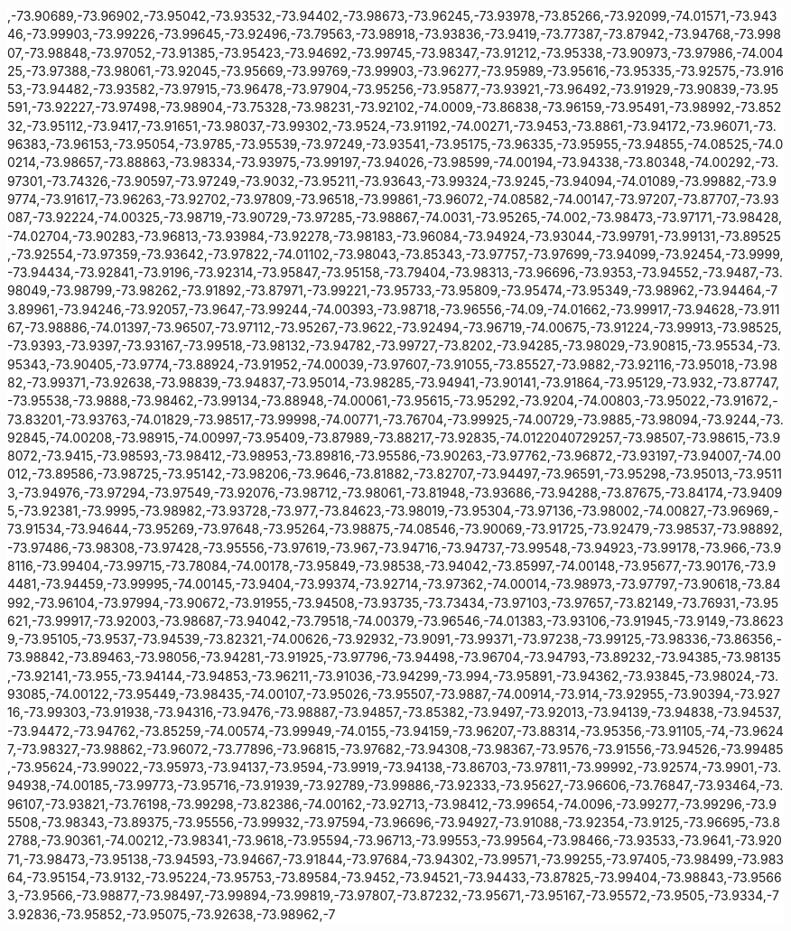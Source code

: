 ,-73.90689,-73.96902,-73.95042,-73.93532,-73.94402,-73.98673,-73.96245,-73.93978,-73.85266,-73.92099,-74.01571,-73.94346,-73.99903,-73.99226,-73.99645,-73.92496,-73.79563,-73.98918,-73.93836,-73.9419,-73.77387,-73.87942,-73.94768,-73.99807,-73.98848,-73.97052,-73.91385,-73.95423,-73.94692,-73.99745,-73.98347,-73.91212,-73.95338,-73.90973,-73.97986,-74.00425,-73.97388,-73.98061,-73.92045,-73.95669,-73.99769,-73.99903,-73.96277,-73.95989,-73.95616,-73.95335,-73.92575,-73.91653,-73.94482,-73.93582,-73.97915,-73.96478,-73.97904,-73.95256,-73.95877,-73.93921,-73.96492,-73.91929,-73.90839,-73.95591,-73.92227,-73.97498,-73.98904,-73.75328,-73.98231,-73.92102,-74.0009,-73.86838,-73.96159,-73.95491,-73.98992,-73.85232,-73.95112,-73.9417,-73.91651,-73.98037,-73.99302,-73.9524,-73.91192,-74.00271,-73.9453,-73.8861,-73.94172,-73.96071,-73.96383,-73.96153,-73.95054,-73.9785,-73.95539,-73.97249,-73.93541,-73.95175,-73.96335,-73.95955,-73.94855,-74.08525,-74.00214,-73.98657,-73.88863,-73.98334,-73.93975,-73.99197,-73.94026,-73.98599,-74.00194,-73.94338,-73.80348,-74.00292,-73.97301,-73.74326,-73.90597,-73.97249,-73.9032,-73.95211,-73.93643,-73.99324,-73.9245,-73.94094,-74.01089,-73.99882,-73.99774,-73.91617,-73.96263,-73.92702,-73.97809,-73.96518,-73.99861,-73.96072,-74.08582,-74.00147,-73.97207,-73.87707,-73.93087,-73.92224,-74.00325,-73.98719,-73.90729,-73.97285,-73.98867,-74.0031,-73.95265,-74.002,-73.98473,-73.97171,-73.98428,-74.02704,-73.90283,-73.96813,-73.93984,-73.92278,-73.98183,-73.96084,-73.94924,-73.93044,-73.99791,-73.99131,-73.89525,-73.92554,-73.97359,-73.93642,-73.97822,-74.01102,-73.98043,-73.85343,-73.97757,-73.97699,-73.94099,-73.92454,-73.9999,-73.94434,-73.92841,-73.9196,-73.92314,-73.95847,-73.95158,-73.79404,-73.98313,-73.96696,-73.9353,-73.94552,-73.9487,-73.98049,-73.98799,-73.98262,-73.91892,-73.87971,-73.99221,-73.95733,-73.95809,-73.95474,-73.95349,-73.98962,-73.94464,-73.89961,-73.94246,-73.92057,-73.9647,-73.99244,-74.00393,-73.98718,-73.96556,-74.09,-74.01662,-73.99917,-73.94628,-73.91167,-73.98886,-74.01397,-73.96507,-73.97112,-73.95267,-73.9622,-73.92494,-73.96719,-74.00675,-73.91224,-73.99913,-73.98525,-73.9393,-73.9397,-73.93167,-73.99518,-73.98132,-73.94782,-73.99727,-73.8202,-73.94285,-73.98029,-73.90815,-73.95534,-73.95343,-73.90405,-73.9774,-73.88924,-73.91952,-74.00039,-73.97607,-73.91055,-73.85527,-73.9882,-73.92116,-73.95018,-73.9882,-73.99371,-73.92638,-73.98839,-73.94837,-73.95014,-73.98285,-73.94941,-73.90141,-73.91864,-73.95129,-73.932,-73.87747,-73.95538,-73.9888,-73.98462,-73.99134,-73.88948,-74.00061,-73.95615,-73.95292,-73.9204,-74.00803,-73.95022,-73.91672,-73.83201,-73.93763,-74.01829,-73.98517,-73.99998,-74.00771,-73.76704,-73.99925,-74.00729,-73.9885,-73.98094,-73.9244,-73.92845,-74.00208,-73.98915,-74.00997,-73.95409,-73.87989,-73.88217,-73.92835,-74.0122040729257,-73.98507,-73.98615,-73.98072,-73.9415,-73.98593,-73.98412,-73.98953,-73.89816,-73.95586,-73.90263,-73.97762,-73.96872,-73.93197,-73.94007,-74.00012,-73.89586,-73.98725,-73.95142,-73.98206,-73.9646,-73.81882,-73.82707,-73.94497,-73.96591,-73.95298,-73.95013,-73.95113,-73.94976,-73.97294,-73.97549,-73.92076,-73.98712,-73.98061,-73.81948,-73.93686,-73.94288,-73.87675,-73.84174,-73.94095,-73.92381,-73.9995,-73.98982,-73.93728,-73.977,-73.84623,-73.98019,-73.95304,-73.97136,-73.98002,-74.00827,-73.96969,-73.91534,-73.94644,-73.95269,-73.97648,-73.95264,-73.98875,-74.08546,-73.90069,-73.91725,-73.92479,-73.98537,-73.98892,-73.97486,-73.98308,-73.97428,-73.95556,-73.97619,-73.967,-73.94716,-73.94737,-73.99548,-73.94923,-73.99178,-73.966,-73.98116,-73.99404,-73.99715,-73.78084,-74.00178,-73.95849,-73.98538,-73.94042,-73.85997,-74.00148,-73.95677,-73.90176,-73.94481,-73.94459,-73.99995,-74.00145,-73.9404,-73.99374,-73.92714,-73.97362,-74.00014,-73.98973,-73.97797,-73.90618,-73.84992,-73.96104,-73.97994,-73.90672,-73.91955,-73.94508,-73.93735,-73.73434,-73.97103,-73.97657,-73.82149,-73.76931,-73.95621,-73.99917,-73.92003,-73.98687,-73.94042,-73.79518,-74.00379,-73.96546,-74.01383,-73.93106,-73.91945,-73.9149,-73.86239,-73.95105,-73.9537,-73.94539,-73.82321,-74.00626,-73.92932,-73.9091,-73.99371,-73.97238,-73.99125,-73.98336,-73.86356,-73.98842,-73.89463,-73.98056,-73.94281,-73.91925,-73.97796,-73.94498,-73.96704,-73.94793,-73.89232,-73.94385,-73.98135,-73.92141,-73.955,-73.94144,-73.94853,-73.96211,-73.91036,-73.94299,-73.994,-73.95891,-73.94362,-73.93845,-73.98024,-73.93085,-74.00122,-73.95449,-73.98435,-74.00107,-73.95026,-73.95507,-73.9887,-74.00914,-73.914,-73.92955,-73.90394,-73.92716,-73.99303,-73.91938,-73.94316,-73.9476,-73.98887,-73.94857,-73.85382,-73.9497,-73.92013,-73.94139,-73.94838,-73.94537,-73.94472,-73.94762,-73.85259,-74.00574,-73.99949,-74.0155,-73.94159,-73.96207,-73.88314,-73.95356,-73.91105,-74,-73.96247,-73.98327,-73.98862,-73.96072,-73.77896,-73.96815,-73.97682,-73.94308,-73.98367,-73.9576,-73.91556,-73.94526,-73.99485,-73.95624,-73.99022,-73.95973,-73.94137,-73.9594,-73.9919,-73.94138,-73.86703,-73.97811,-73.99992,-73.92574,-73.9901,-73.94938,-74.00185,-73.99773,-73.95716,-73.91939,-73.92789,-73.99886,-73.92333,-73.95627,-73.96606,-73.76847,-73.93464,-73.96107,-73.93821,-73.76198,-73.99298,-73.82386,-74.00162,-73.92713,-73.98412,-73.99654,-74.0096,-73.99277,-73.99296,-73.95508,-73.98343,-73.89375,-73.95556,-73.99932,-73.97594,-73.96696,-73.94927,-73.91088,-73.92354,-73.9125,-73.96695,-73.82788,-73.90361,-74.00212,-73.98341,-73.9618,-73.95594,-73.96713,-73.99553,-73.99564,-73.98466,-73.93533,-73.9641,-73.92071,-73.98473,-73.95138,-73.94593,-73.94667,-73.91844,-73.97684,-73.94302,-73.99571,-73.99255,-73.97405,-73.98499,-73.98364,-73.95154,-73.9132,-73.95224,-73.95753,-73.89584,-73.9452,-73.94521,-73.94433,-73.87825,-73.99404,-73.98843,-73.95663,-73.9566,-73.98877,-73.98497,-73.99894,-73.99819,-73.97807,-73.87232,-73.95671,-73.95167,-73.95572,-73.9505,-73.9334,-73.92836,-73.95852,-73.95075,-73.92638,-73.98962,-7